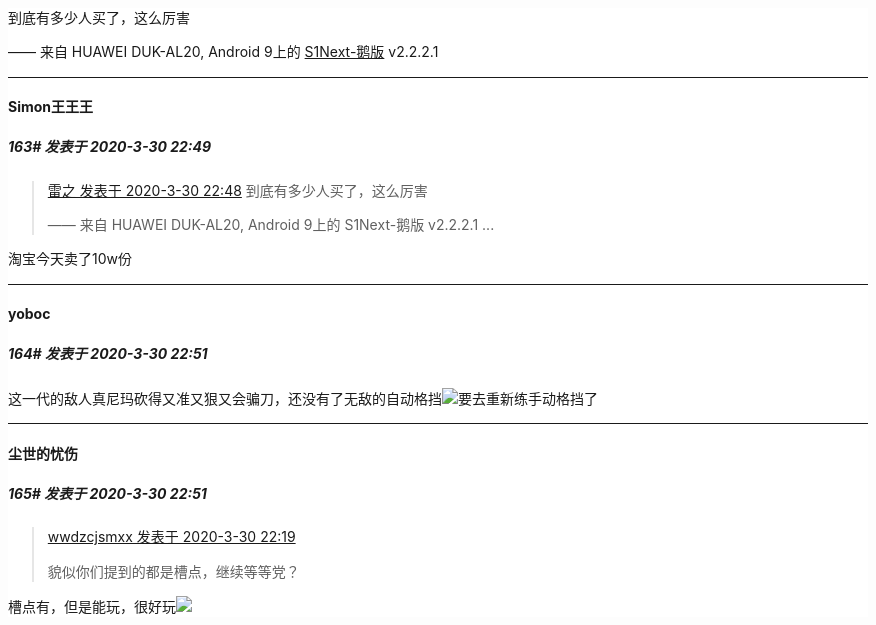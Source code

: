 


到底有多少人买了，这么厉害

—— 来自 HUAWEI DUK-AL20, Android 9上的 [S1Next-鹅版](https://github.com/ykrank/S1-Next/releases) v2.2.2.1







*****

####  Simon王王王  
##### 163#       发表于 2020-3-30 22:49



<blockquote><a href="httphttps://bbs.saraba1st.com/2b/forum.php?mod=redirect&amp;goto=findpost&amp;pid=46928282&amp;ptid=1914770" target="_blank">雷之 发表于 2020-3-30 22:48</a>
到底有多少人买了，这么厉害

—— 来自 HUAWEI DUK-AL20, Android 9上的 S1Next-鹅版 v2.2.2.1 ...</blockquote>
淘宝今天卖了10w份







*****

####  yoboc  
##### 164#       发表于 2020-3-30 22:51




这一代的敌人真尼玛砍得又准又狠又会骗刀，还没有了无敌的自动格挡<img src="https://static.saraba1st.com/image/smiley/face2017/067.png" referrerpolicy="no-referrer">要去重新练手动格挡了







*****

####  尘世的忧伤  
##### 165#       发表于 2020-3-30 22:51



<blockquote><a href="httphttps://bbs.saraba1st.com/2b/forum.php?mod=redirect&amp;goto=findpost&amp;pid=46927989&amp;ptid=1914770" target="_blank">wwdzcjsmxx 发表于 2020-3-30 22:19</a>

貌似你们提到的都是槽点，继续等等党？</blockquote>
槽点有，但是能玩，很好玩<img src="https://static.saraba1st.com/image/smiley/face2017/242.gif" referrerpolicy="no-referrer">






